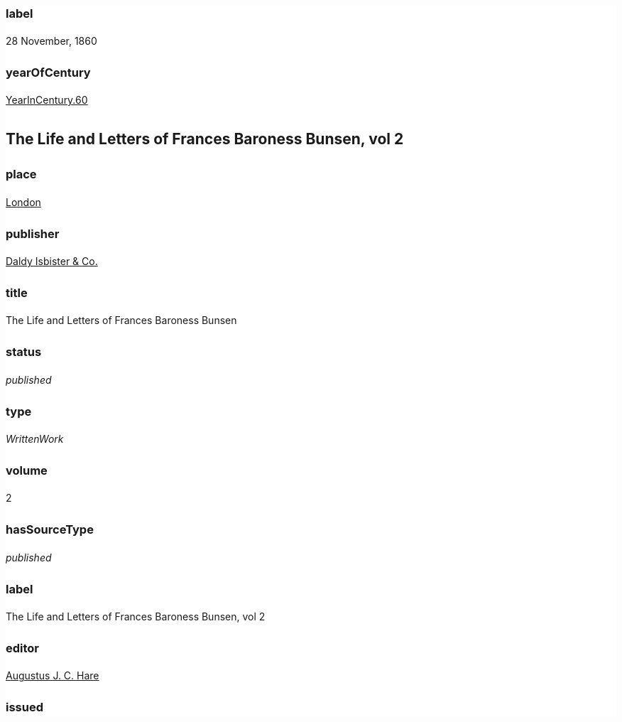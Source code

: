 ### label


28 November, 1860

### yearOfCentury


[YearInCentury.60](#YearInCentury.60)

## The Life and Letters of Frances Baroness Bunsen, vol 2

### place


[London](#London)

### publisher


[Daldy Isbister & Co.](#Daldy-Isbister-&-Co.)

### title


The Life and Letters of Frances Baroness Bunsen

### status


*published*

### type


*WrittenWork*

### volume


2

### hasSourceType


*published*

### label


The Life and Letters of Frances Baroness Bunsen, vol 2

### editor


[Augustus J. C. Hare](#Augustus-J.-C.-Hare)

### issued
